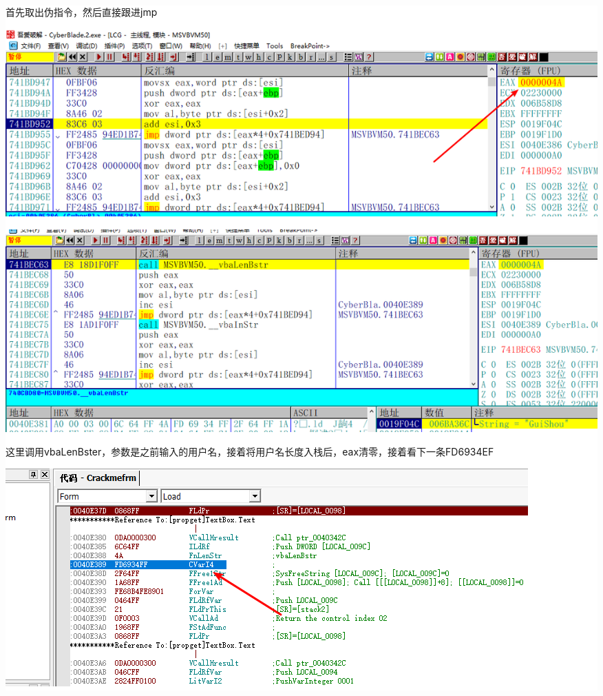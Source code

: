 首先取出伪指令，然后直接跟进jmp

![1556712952453](assets/1556712952453.png)

![1556712982348](assets/1556712982348.png)

这里调用vbaLenBster，参数是之前输入的用户名，接着将用户名长度入栈后，eax清零，接着看下一条FD6934EF

![1556713040846](assets/1556713040846.png)
